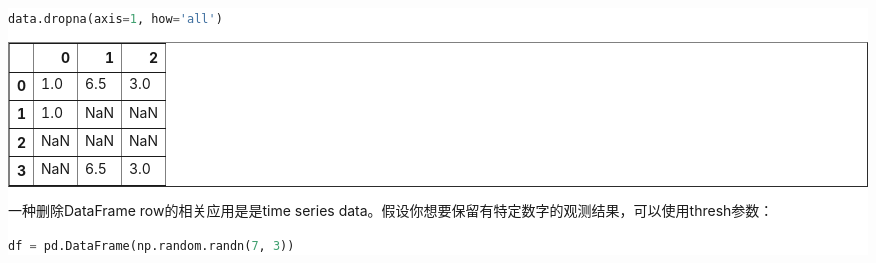 
```python
data.dropna(axis=1, how='all')
```




<div>
<table border="1" class="dataframe">
  <thead>
    <tr style="text-align: right;">
      <th></th>
      <th>0</th>
      <th>1</th>
      <th>2</th>
    </tr>
  </thead>
  <tbody>
    <tr>
      <th>0</th>
      <td>1.0</td>
      <td>6.5</td>
      <td>3.0</td>
    </tr>
    <tr>
      <th>1</th>
      <td>1.0</td>
      <td>NaN</td>
      <td>NaN</td>
    </tr>
    <tr>
      <th>2</th>
      <td>NaN</td>
      <td>NaN</td>
      <td>NaN</td>
    </tr>
    <tr>
      <th>3</th>
      <td>NaN</td>
      <td>6.5</td>
      <td>3.0</td>
    </tr>
  </tbody>
</table>
</div>



一种删除DataFrame row的相关应用是是time series data。假设你想要保留有特定数字的观测结果，可以使用thresh参数：


```python
df = pd.DataFrame(np.random.randn(7, 3))
```

